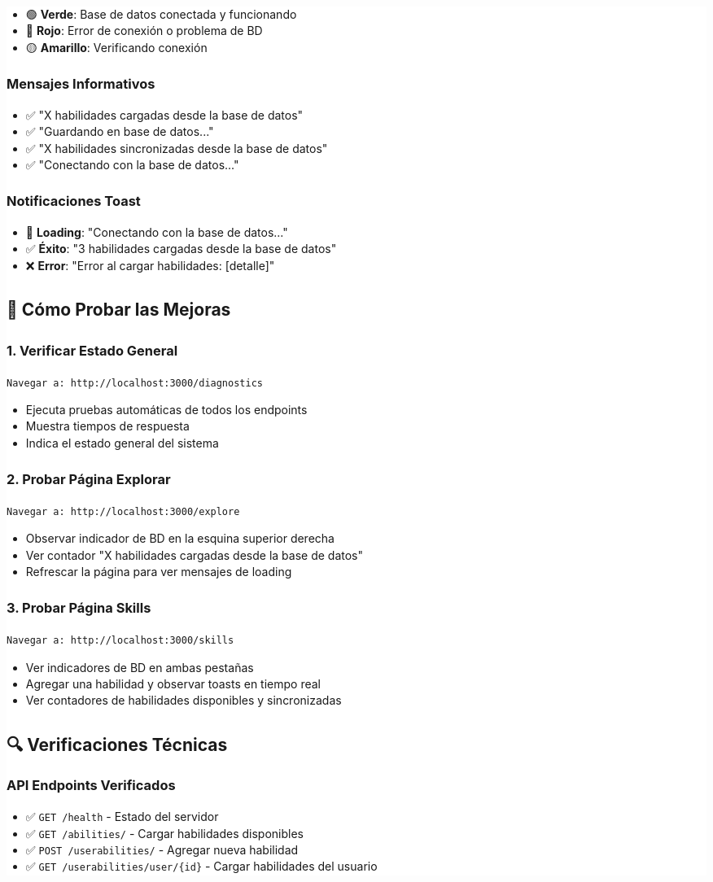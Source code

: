 - 🟢 **Verde**: Base de datos conectada y funcionando
- 🔴 **Rojo**: Error de conexión o problema de BD
- 🟡 **Amarillo**: Verificando conexión

### Mensajes Informativos

- ✅ "X habilidades cargadas desde la base de datos"
- ✅ "Guardando en base de datos..."
- ✅ "X habilidades sincronizadas desde la base de datos"
- ✅ "Conectando con la base de datos..."

### Notificaciones Toast

- 🔄 **Loading**: "Conectando con la base de datos..."
- ✅ **Éxito**: "3 habilidades cargadas desde la base de datos"
- ❌ **Error**: "Error al cargar habilidades: [detalle]"

## 🧪 Cómo Probar las Mejoras

### 1. Verificar Estado General

```
Navegar a: http://localhost:3000/diagnostics
```

- Ejecuta pruebas automáticas de todos los endpoints
- Muestra tiempos de respuesta
- Indica el estado general del sistema

### 2. Probar Página Explorar

```
Navegar a: http://localhost:3000/explore
```

- Observar indicador de BD en la esquina superior derecha
- Ver contador "X habilidades cargadas desde la base de datos"
- Refrescar la página para ver mensajes de loading

### 3. Probar Página Skills

```
Navegar a: http://localhost:3000/skills
```

- Ver indicadores de BD en ambas pestañas
- Agregar una habilidad y observar toasts en tiempo real
- Ver contadores de habilidades disponibles y sincronizadas

## 🔍 Verificaciones Técnicas

### API Endpoints Verificados

- ✅ `GET /health` - Estado del servidor
- ✅ `GET /abilities/` - Cargar habilidades disponibles
- ✅ `POST /userabilities/` - Agregar nueva habilidad
- ✅ `GET /userabilities/user/{id}` - Cargar habilidades del usuario
